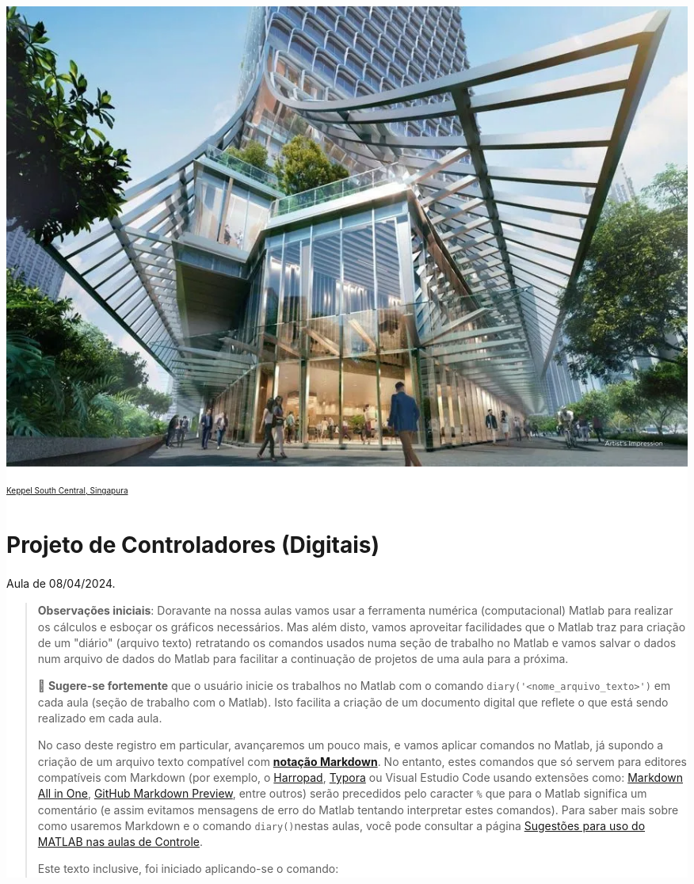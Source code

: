 ![Keppel-South-Central-Singapore.jpg](Keppel-South-Central-Singapore.jpg.webp)

<font size="1">[Keppel South Central, Singapura](https://www.cnnbrasil.com.br/lifestyle/10-projetos-de-design-e-arquitetura-que-prometem-moldar-o-mundo-em-2024/)</font>

# Projeto de Controladores (Digitais)

Aula de 08/04/2024.

>  **Observações iniciais**:
>  Doravante na nossa aulas vamos usar a ferramenta numérica (computacional) Matlab para realizar os cálculos e esboçar os gráficos necessários. Mas além disto, vamos aproveitar facilidades que o Matlab traz para criação de um "diário" (arquivo texto) retratando os comandos usados numa seção de trabalho no Matlab e vamos salvar o dados num arquivo de dados do Matlab para facilitar a continuação de projetos de uma aula para a próxima.
>
>  📄 **Sugere-se fortemente** que o usuário inicie os trabalhos no Matlab com o comando `diary('<nome_arquivo_texto>')` em cada aula (seção de trabalho com o Matlab). Isto facilita a criação de um documento digital que reflete o que está sendo realizado em cada aula.
>
>  No caso deste registro em particular, avançaremos um pouco mais, e vamos aplicar comandos no Matlab, já supondo a criação de um arquivo texto compatível com [**notação Markdown**](https://www.markdownguide.org). No entanto, estes comandos que só servem para editores compatíveis com Markdown (por exemplo, o [Harropad](http://pad.haroopress.com), [Typora](https://typora.io) ou Visual Estudio Code usando extensões como: [Markdown All in One](https://marketplace.visualstudio.com/items?itemName=yzhang.markdown-all-in-one), [GitHub Markdown Preview](https://marketplace.visualstudio.com/items?itemName=bierner.github-markdown-preview), entre outros) serão precedidos pelo caracter `%` que para o Matlab significa um comentário (e assim evitamos mensagens de erro do Matlab tentando interpretar estes comandos). Para saber mais sobre como usaremos Markdown e o comando `diary()`nestas aulas, você pode consultar a página [Sugestões para uso do MATLAB nas aulas de Controle](https://fpassold.github.io/Controle_2/sugestao_uso_matlab_em_controle.html).
>
>  Este texto inclusive, foi iniciado aplicando-se o comando:
>